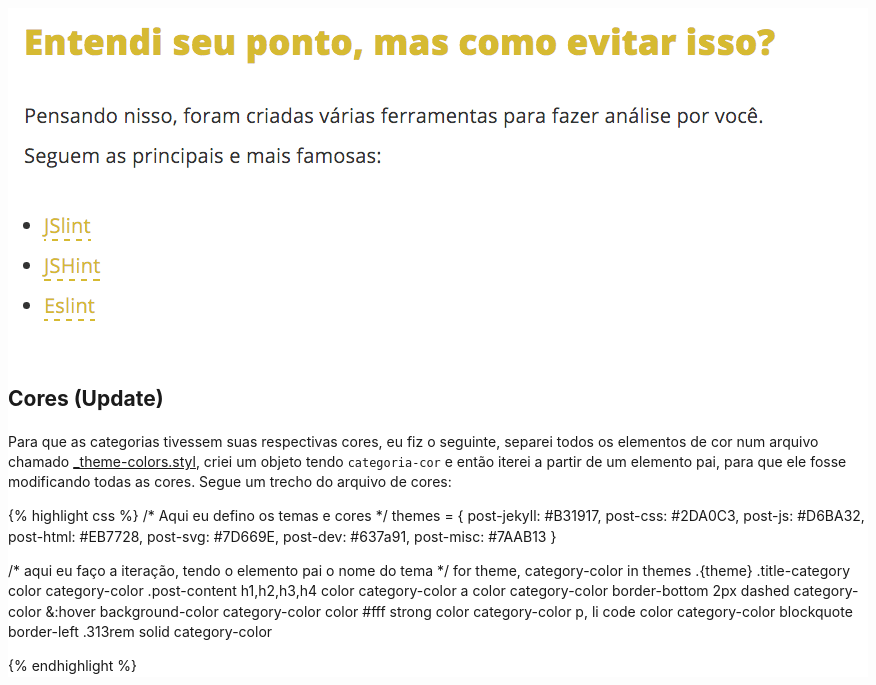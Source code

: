 ![Post do novo blog](/assets/img/blog-novo/post-new.png)

## Cores (Update)

Para que as categorias tivessem suas respectivas cores, eu fiz o seguinte, separei todos os elementos de cor num arquivo chamado [_theme-colors.styl](https://github.com/willianjusten/willianjusten.github.io/blob/master/src/styl/_theme-colors.styl), criei um objeto tendo `categoria-cor` e então iterei a partir de um elemento pai, para que ele fosse modificando todas as cores.
Segue um trecho do arquivo de cores:

{% highlight css %}
/* Aqui eu defino os temas e cores */
themes = {
    post-jekyll: #B31917,
    post-css: #2DA0C3,
    post-js: #D6BA32,
    post-html: #EB7728,
    post-svg: #7D669E,
    post-dev: #637a91,
    post-misc: #7AAB13
}

/* aqui eu faço a iteração, tendo o elemento pai
 o nome do tema */
for theme, category-color in themes
    .{theme}
        .title-category
            color category-color
        .post-content
            h1,h2,h3,h4
                color category-color
            a
                color category-color
                border-bottom 2px dashed category-color
                &:hover
                    background-color category-color
                    color #fff
            strong
                color category-color
            p,
            li
                code
                    color category-color
            blockquote
                border-left .313rem solid category-color

{% endhighlight %}